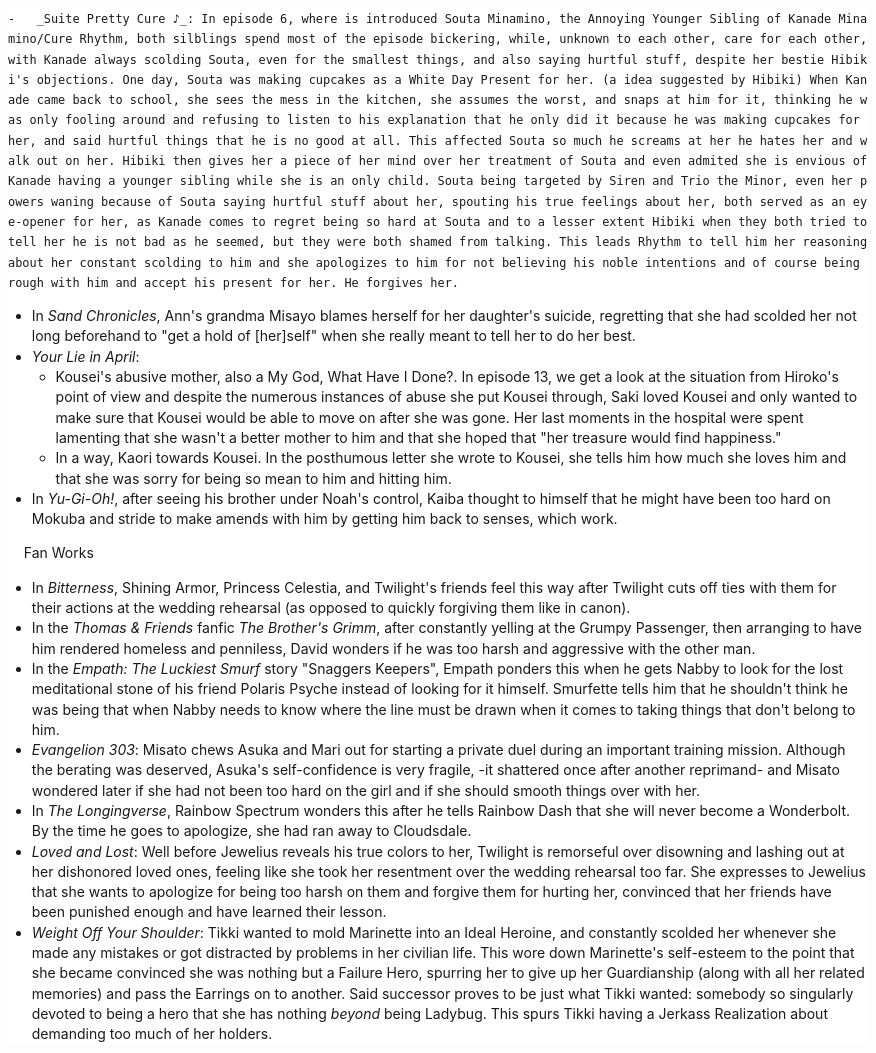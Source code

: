     -   _Suite Pretty Cure ♪_: In episode 6, where is introduced Souta Minamino, the Annoying Younger Sibling of Kanade Minamino/Cure Rhythm, both silblings spend most of the episode bickering, while, unknown to each other, care for each other, with Kanade always scolding Souta, even for the smallest things, and also saying hurtful stuff, despite her bestie Hibiki's objections. One day, Souta was making cupcakes as a White Day Present for her. (a idea suggested by Hibiki) When Kanade came back to school, she sees the mess in the kitchen, she assumes the worst, and snaps at him for it, thinking he was only fooling around and refusing to listen to his explanation that he only did it because he was making cupcakes for her, and said hurtful things that he is no good at all. This affected Souta so much he screams at her he hates her and walk out on her. Hibiki then gives her a piece of her mind over her treatment of Souta and even admited she is envious of Kanade having a younger sibling while she is an only child. Souta being targeted by Siren and Trio the Minor, even her powers waning because of Souta saying hurtful stuff about her, spouting his true feelings about her, both served as an eye-opener for her, as Kanade comes to regret being so hard at Souta and to a lesser extent Hibiki when they both tried to tell her he is not bad as he seemed, but they were both shamed from talking. This leads Rhythm to tell him her reasoning about her constant scolding to him and she apologizes to him for not believing his noble intentions and of course being rough with him and accept his present for her. He forgives her.
-   In _Sand Chronicles_, Ann's grandma Misayo blames herself for her daughter's suicide, regretting that she had scolded her not long beforehand to "get a hold of \[her\]self" when she really meant to tell her to do her best.
-   _Your Lie in April_:
    -   Kousei's abusive mother, also a My God, What Have I Done?. In episode 13, we get a look at the situation from Hiroko's point of view and despite the numerous instances of abuse she put Kousei through, Saki loved Kousei and only wanted to make sure that Kousei would be able to move on after she was gone. Her last moments in the hospital were spent lamenting that she wasn't a better mother to him and that she hoped that "her treasure would find happiness."
    -   In a way, Kaori towards Kousei. In the posthumous letter she wrote to Kousei, she tells him how much she loves him and that she was sorry for being so mean to him and hitting him.
-   In _Yu-Gi-Oh!_, after seeing his brother under Noah's control, Kaiba thought to himself that he might have been too hard on Mokuba and stride to make amends with him by getting him back to senses, which work.

    Fan Works 

-   In _Bitterness_, Shining Armor, Princess Celestia, and Twilight's friends feel this way after Twilight cuts off ties with them for their actions at the wedding rehearsal (as opposed to quickly forgiving them like in canon).
-   In the _Thomas & Friends_ fanfic _The Brother's Grimm_, after constantly yelling at the Grumpy Passenger, then arranging to have him rendered homeless and penniless, David wonders if he was too harsh and aggressive with the other man.
-   In the _Empath: The Luckiest Smurf_ story "Snaggers Keepers", Empath ponders this when he gets Nabby to look for the lost meditational stone of his friend Polaris Psyche instead of looking for it himself. Smurfette tells him that he shouldn't think he was being that when Nabby needs to know where the line must be drawn when it comes to taking things that don't belong to him.
-   _Evangelion 303_: Misato chews Asuka and Mari out for starting a private duel during an important training mission. Although the berating was deserved, Asuka's self-confidence is very fragile, -it shattered once after another reprimand- and Misato wondered later if she had not been too hard on the girl and if she should smooth things over with her.
-   In _The Longingverse_, Rainbow Spectrum wonders this after he tells Rainbow Dash that she will never become a Wonderbolt. By the time he goes to apologize, she had ran away to Cloudsdale.
-   _Loved and Lost_: Well before Jewelius reveals his true colors to her, Twilight is remorseful over disowning and lashing out at her dishonored loved ones, feeling like she took her resentment over the wedding rehearsal too far. She expresses to Jewelius that she wants to apologize for being too harsh on them and forgive them for hurting her, convinced that her friends have been punished enough and have learned their lesson.
-   _Weight Off Your Shoulder_: Tikki wanted to mold Marinette into an Ideal Heroine, and constantly scolded her whenever she made any mistakes or got distracted by problems in her civilian life. This wore down Marinette's self-esteem to the point that she became convinced she was nothing but a Failure Hero, spurring her to give up her Guardianship (along with all her related memories) and pass the Earrings on to another. Said successor proves to be just what Tikki wanted: somebody so singularly devoted to being a hero that she has nothing _beyond_ being Ladybug. This spurs Tikki having a Jerkass Realization about demanding too much of her holders.

